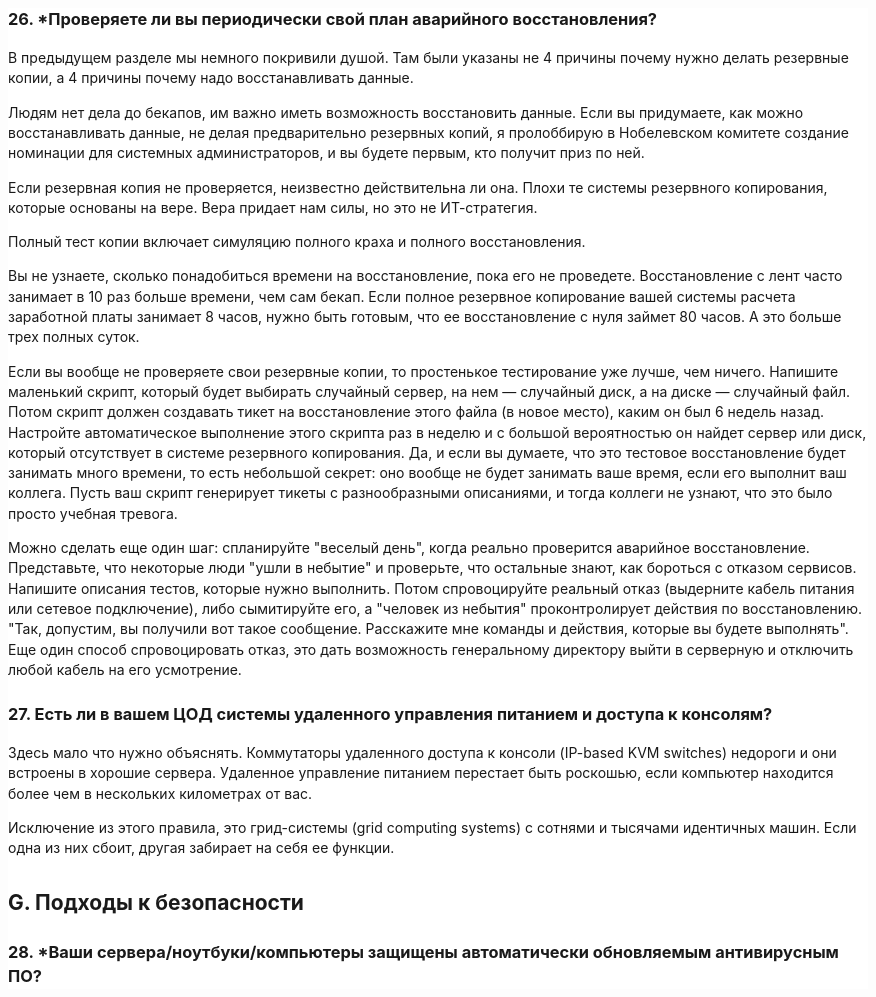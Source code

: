 ### 26. *Проверяете ли вы периодически свой план аварийного восстановления?

В предыдущем разделе мы немного покривили душой. Там были указаны не 4 причины почему нужно делать резервные копии, а 4 причины почему надо восстанавливать данные.

Людям нет дела до бекапов, им важно иметь возможность восстановить данные. Если вы придумаете, как можно восстанавливать данные, не делая предварительно резервных копий, я пролоббирую в Нобелевском комитете создание номинации для системных администраторов, и вы будете первым, кто получит приз по ней.

Если резервная копия не проверяется, неизвестно действительна ли она. Плохи те системы резервного копирования, которые основаны на вере. Вера придает нам силы, но это не ИТ-стратегия.

Полный тест копии включает симуляцию полного краха и полного восстановления.

Вы не узнаете, сколько понадобиться времени на восстановление, пока его не проведете. Восстановление с лент часто занимает в 10 раз больше времени, чем сам бекап. Если полное резервное копирование вашей системы расчета заработной платы занимает 8 часов, нужно быть готовым, что ее восстановление с нуля займет 80 часов. А это больше трех полных суток.

Если вы вообще не проверяете свои резервные копии, то простенькое тестирование уже лучше, чем ничего. Напишите маленький скрипт, который будет выбирать случайный сервер, на нем — случайный диск, а на диске — случайный файл. Потом скрипт должен создавать тикет на восстановление этого файла (в новое место), каким он был 6 недель назад. Настройте автоматическое выполнение этого скрипта раз в неделю и с большой вероятностью он найдет сервер или диск, который отсутствует в системе резервного копирования. Да, и если вы думаете, что это тестовое восстановление будет занимать много времени, то есть небольшой секрет: оно вообще не будет занимать ваше время, если его выполнит ваш коллега. Пусть ваш скрипт генерирует тикеты с разнообразными описаниями, и тогда коллеги не узнают, что это было просто учебная тревога.

Можно сделать еще один шаг: спланируйте "веселый день", когда реально проверится аварийное восстановление. Представьте, что некоторые люди "ушли в небытие" и проверьте, что остальные знают, как бороться с отказом сервисов. Напишите описания тестов, которые нужно выполнить. Потом спровоцируйте реальный отказ (выдерните кабель питания или сетевое подключение), либо сымитируйте его, а "человек из небытия" проконтролирует действия по восстановлению. "Так, допустим, вы получили вот такое сообщение. Расскажите мне команды и действия, которые вы будете выполнять". Еще один способ спровоцировать отказ, это дать возможность генеральному директору выйти в серверную и отключить любой кабель на его усмотрение.

### 27. Есть ли в вашем ЦОД системы удаленного управления питанием и доступа к консолям?

Здесь мало что нужно объяснять. Коммутаторы удаленного доступа к консоли (IP-based KVM switches) недороги и они встроены в хорошие сервера. Удаленное управление питанием перестает быть роскошью, если компьютер находится более чем в нескольких километрах от вас.

Исключение из этого правила, это грид-системы (grid computing systems) с сотнями и тысячами идентичных машин. Если одна из них сбоит, другая забирает на себя ее функции.

## G. Подходы к безопасности

### 28. *Ваши сервера/ноутбуки/компьютеры защищены автоматически обновляемым антивирусным ПО?
